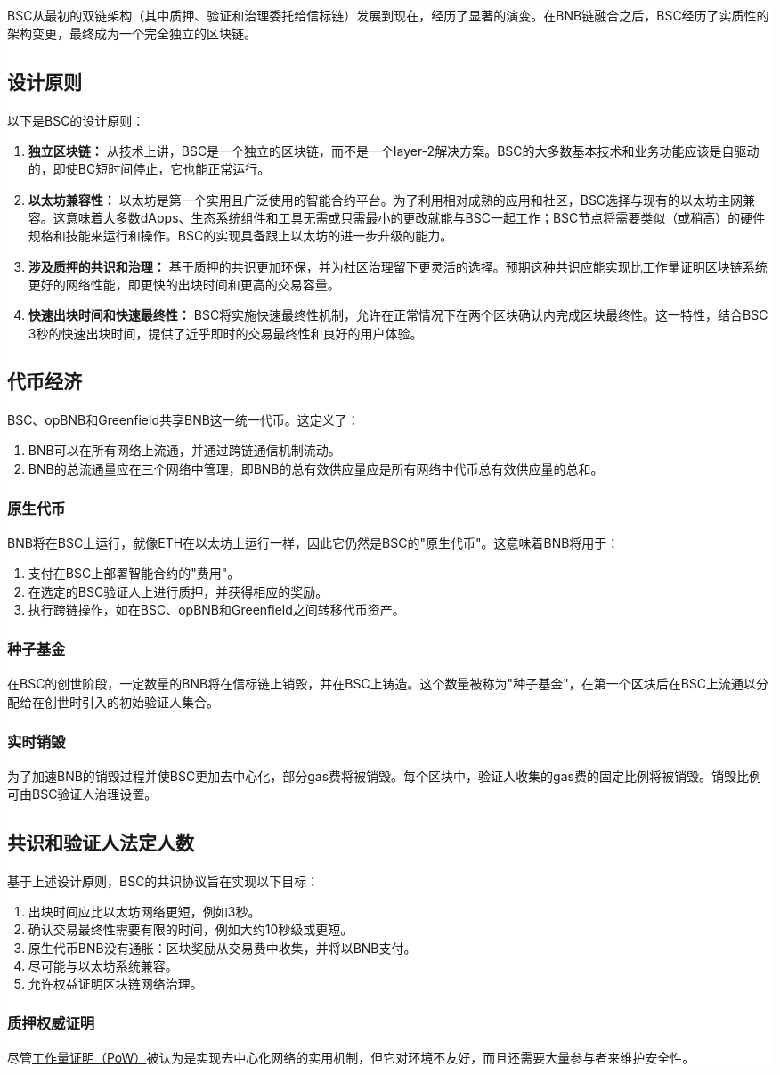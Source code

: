 BSC从最初的双链架构（其中质押、验证和治理委托给信标链）发展到现在，经历了显著的演变。在BNB链融合之后，BSC经历了实质性的架构变更，最终成为一个完全独立的区块链。

## 设计原则

以下是BSC的设计原则：

1. **独立区块链：** 从技术上讲，BSC是一个独立的区块链，而不是一个layer-2解决方案。BSC的大多数基本技术和业务功能应该是自驱动的，即使BC短时间停止，它也能正常运行。

2. **以太坊兼容性：** 以太坊是第一个实用且广泛使用的智能合约平台。为了利用相对成熟的应用和社区，BSC选择与现有的以太坊主网兼容。这意味着大多数dApps、生态系统组件和工具无需或只需最小的更改就能与BSC一起工作；BSC节点将需要类似（或稍高）的硬件规格和技能来运行和操作。BSC的实现具备跟上以太坊的进一步升级的能力。

3. **涉及质押的共识和治理：** 基于质押的共识更加环保，并为社区治理留下更灵活的选择。预期这种共识应能实现比[工作量证明](https://en.wikipedia.org/wiki/Proof_of_work)区块链系统更好的网络性能，即更快的出块时间和更高的交易容量。

4. **快速出块时间和快速最终性：** BSC将实施快速最终性机制，允许在正常情况下在两个区块确认内完成区块最终性。这一特性，结合BSC 3秒的快速出块时间，提供了近乎即时的交易最终性和良好的用户体验。

## 代币经济

BSC、opBNB和Greenfield共享BNB这一统一代币。这定义了：

1. BNB可以在所有网络上流通，并通过跨链通信机制流动。
2. BNB的总流通量应在三个网络中管理，即BNB的总有效供应量应是所有网络中代币总有效供应量的总和。

### 原生代币

BNB将在BSC上运行，就像ETH在以太坊上运行一样，因此它仍然是BSC的"原生代币"。这意味着BNB将用于：

1. 支付在BSC上部署智能合约的"费用"。
2. 在选定的BSC验证人上进行质押，并获得相应的奖励。
3. 执行跨链操作，如在BSC、opBNB和Greenfield之间转移代币资产。

### 种子基金

在BSC的创世阶段，一定数量的BNB将在信标链上销毁，并在BSC上铸造。这个数量被称为"种子基金"，在第一个区块后在BSC上流通以分配给在创世时引入的初始验证人集合。

### 实时销毁

为了加速BNB的销毁过程并使BSC更加去中心化，部分gas费将被销毁。每个区块中，验证人收集的gas费的固定比例将被销毁。销毁比例可由BSC验证人治理设置。

## 共识和验证人法定人数

基于上述设计原则，BSC的共识协议旨在实现以下目标：

1. 出块时间应比以太坊网络更短，例如3秒。
2. 确认交易最终性需要有限的时间，例如大约10秒级或更短。
3. 原生代币BNB没有通胀：区块奖励从交易费中收集，并将以BNB支付。
4. 尽可能与以太坊系统兼容。
5. 允许权益证明区块链网络治理。

### 质押权威证明

尽管[工作量证明（PoW）](https://en.wikipedia.org/wiki/Proof_of_work)被认为是实现去中心化网络的实用机制，但它对环境不友好，而且还需要大量参与者来维护安全性。
